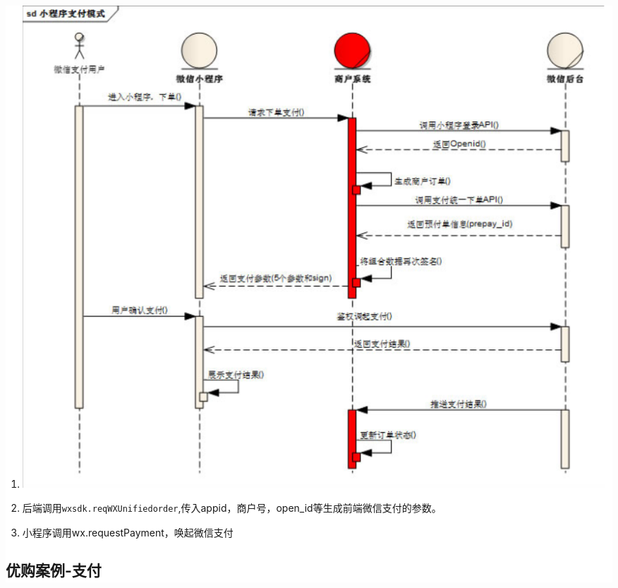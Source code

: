    1. ![image-20200307231623694](assets/image-20200307231623694.png)

7. 后端调用`wxsdk.reqWXUnifiedorder`,传入appid，商户号，open_id等生成前端微信支付的参数。

8. 小程序调用wx.requestPayment，唤起微信支付





## 优购案例-支付
